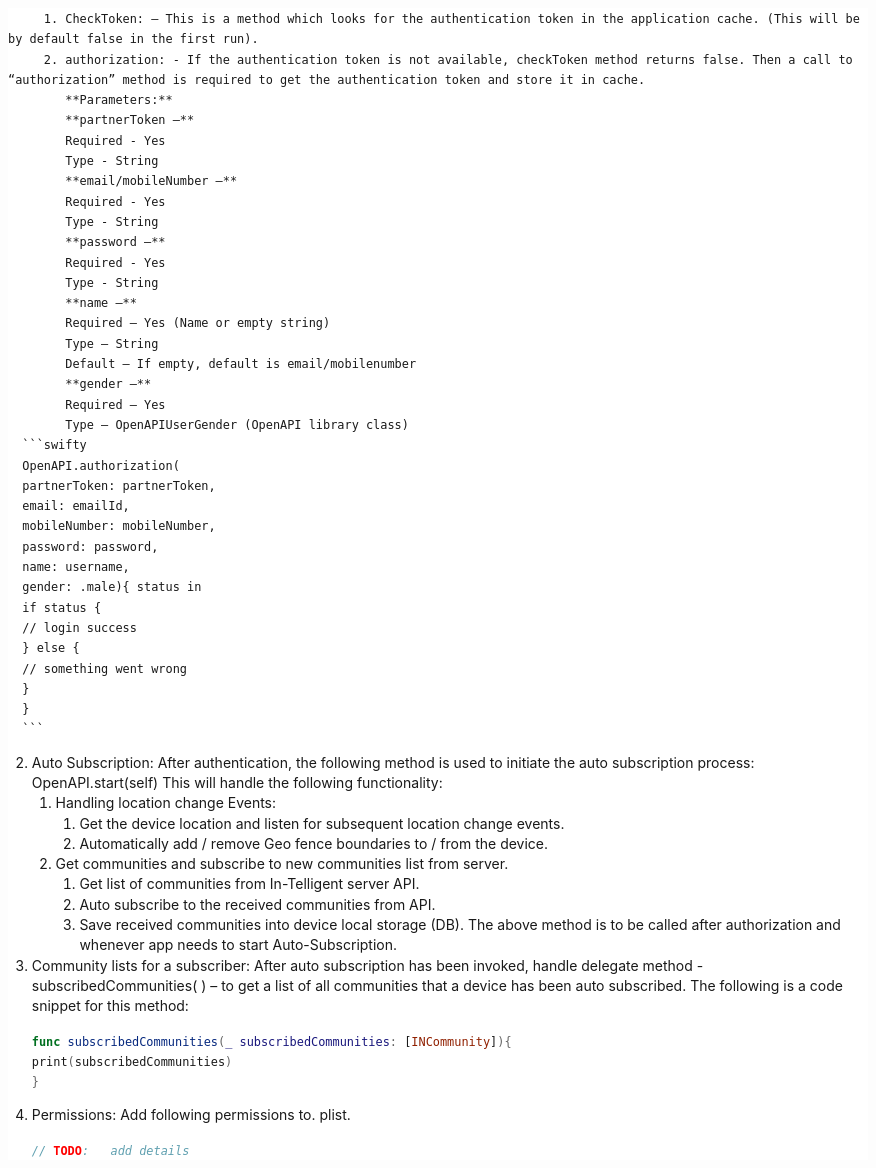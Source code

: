          1. CheckToken: – This is a method which looks for the authentication token in the application cache. (This will be by default false in the first run).
         2. authorization: - If the authentication token is not available, checkToken method returns false. Then a call to “authorization” method is required to get the authentication token and store it in cache.
            **Parameters:**
            **partnerToken –**
            Required - Yes
            Type - String
            **email/mobileNumber –**
            Required - Yes
            Type - String
            **password –**
            Required - Yes
            Type - String
            **name –**
            Required – Yes (Name or empty string)
            Type – String
            Default – If empty, default is email/mobilenumber
            **gender –**
            Required – Yes
            Type – OpenAPIUserGender (OpenAPI library class)
      ```swifty
      OpenAPI.authorization(
      partnerToken: partnerToken,
      email: emailId,
      mobileNumber: mobileNumber,
      password: password,
      name: username,
      gender: .male){ status in
      if status {
      // login success
      } else {
      // something went wrong
      }
      }
      ```
   2. Auto Subscription: After authentication, the following method is used to initiate the auto subscription process:
      OpenAPI.start(self)
      This will handle the following functionality:
         1. Handling location change Events:
               1. Get the device location and listen for subsequent location change events.
               2. Automatically add / remove Geo fence boundaries to / from the device.
         2. Get communities and subscribe to new communities list from server.
               1. Get list of communities from In-Telligent server API.
               2. Auto subscribe to the received communities from API.
               3. Save received communities into device local storage (DB).
      The above method is to be called after authorization and whenever app needs to start Auto-Subscription.
   3. Community lists for a subscriber:
      After auto subscription has been invoked, handle delegate method - subscribedCommunities( ) – to get a list of all communities that a device has been auto subscribed.  The following is a code snippet for this method:
      ```swift
      func subscribedCommunities(_ subscribedCommunities: [INCommunity]){
      print(subscribedCommunities)
      }
      ```
   4. Permissions:
      Add following permissions to. plist.
      ```swift
      // TODO:   add details
      ```